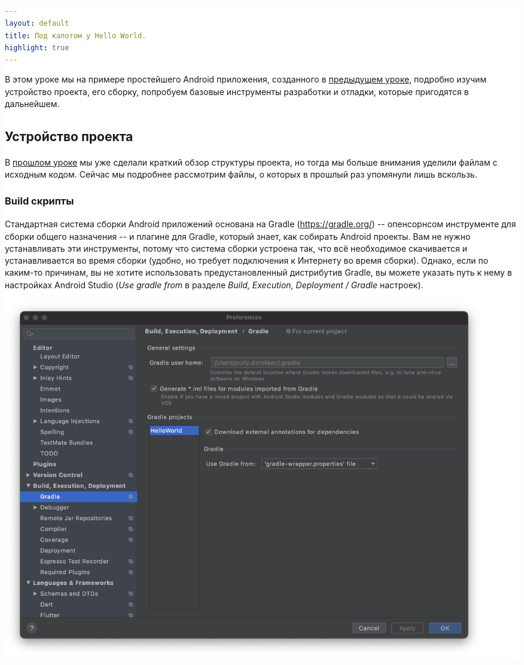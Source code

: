 ```yaml
---
layout: default
title: Под капотом у Hello World.
highlight: true
---
```


В этом уроке мы на примере простейшего Android приложения, созданного в [предыдущем уроке](../011_hello_world), подробно изучим устройство проекта, его сборку, попробуем базовые инструменты разработки и отладки, которые пригодятся в дальнейшем.

## Устройство проекта

В [прошлом уроке](../011_hello_world/) мы уже сделали краткий обзор структуры проекта, но тогда мы больше внимания уделили файлам с исходным кодом. Сейчас мы подробнее рассмотрим файлы, о которых в прошлый раз упомянули лишь вскользь.

### Build скрипты

Стандартная система сборки Android приложений основана на Gradle (https://gradle.org/) -- опенсорнсом инструменте для сборки общего назначения -- и плагине для Gradle, который знает, как собирать Android проекты. Вам не нужно устанавливать эти инструменты, потому что система сборки устроена так, что всё необходимое скачивается и устанавливается во время сборки  (удобно, но требует подключения к Интернету во время сборки). Однако, если по каким-то причинам, вы не хотите использовать предустановленный дистрибутив Gradle, вы можете указать путь к нему в настройках Android Studio (*Use gradle from* в разделе *Build, Execution, Deployment / Gradle* настроек).

<img src="img/0600_gradle_settings.png" width="800px"/>
